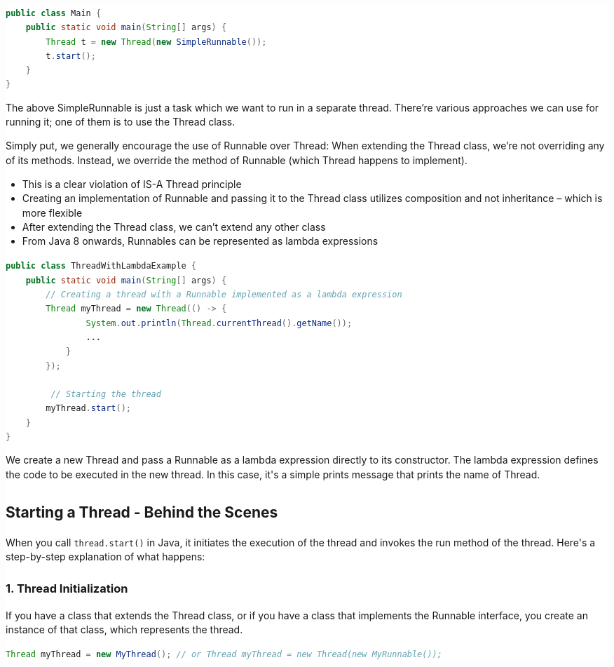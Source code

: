 ```java
public class Main {
    public static void main(String[] args) {
        Thread t = new Thread(new SimpleRunnable());
        t.start();
    }
}

```

The above SimpleRunnable is just a task which we want to run in a separate thread.
There’re various approaches we can use for running it; one of them is to use the Thread class.

Simply put, we generally encourage the use of Runnable over Thread:
When extending the Thread class, we’re not overriding any of its methods. Instead, we override the method of Runnable (which Thread happens to implement).
- This is a clear violation of IS-A Thread principle
- Creating an implementation of Runnable and passing it to the Thread class utilizes composition and not inheritance – which is more flexible
- After extending the Thread class, we can’t extend any other class
- From Java 8 onwards, Runnables can be represented as lambda expressions

```java 
public class ThreadWithLambdaExample {
    public static void main(String[] args) {
        // Creating a thread with a Runnable implemented as a lambda expression
        Thread myThread = new Thread(() -> {
                System.out.println(Thread.currentThread().getName());
                ...
            }
        });
        
         // Starting the thread
        myThread.start();
    }
}
```
We create a new Thread and pass a Runnable as a lambda expression directly to its constructor. The lambda expression defines the code to be executed in the new thread. In this case, it's a simple prints message that prints the name of Thread.


##  Starting a Thread - Behind the Scenes
When you call `thread.start()` in Java, it initiates the execution of the thread and invokes the run method of the thread. Here's a step-by-step explanation of what happens:

### 1. Thread Initialization

If you have a class that extends the Thread class, or if you have a class that implements the Runnable interface, you create an instance of that class, which represents the thread.
```java
Thread myThread = new MyThread(); // or Thread myThread = new Thread(new MyRunnable());
```
